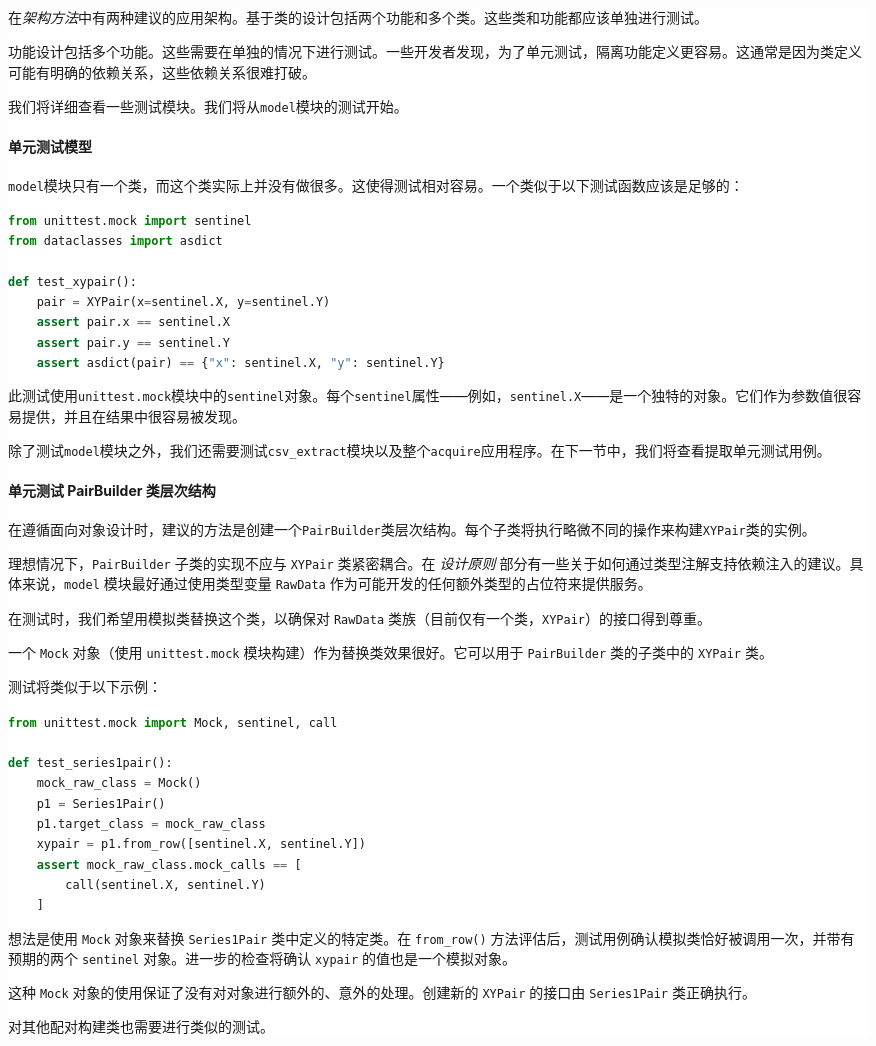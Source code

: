 在*架构方法*中有两种建议的应用架构。基于类的设计包括两个功能和多个类。这些类和功能都应该单独进行测试。

功能设计包括多个功能。这些需要在单独的情况下进行测试。一些开发者发现，为了单元测试，隔离功能定义更容易。这通常是因为类定义可能有明确的依赖关系，这些依赖关系很难打破。

我们将详细查看一些测试模块。我们将从`model`模块的测试开始。

#### 单元测试模型

`model`模块只有一个类，而这个类实际上并没有做很多。这使得测试相对容易。一个类似于以下测试函数应该是足够的：

```py
from unittest.mock import sentinel
from dataclasses import asdict

def test_xypair():
    pair = XYPair(x=sentinel.X, y=sentinel.Y)
    assert pair.x == sentinel.X
    assert pair.y == sentinel.Y
    assert asdict(pair) == {"x": sentinel.X, "y": sentinel.Y}
```

此测试使用`unittest.mock`模块中的`sentinel`对象。每个`sentinel`属性——例如，`sentinel.X`——是一个独特的对象。它们作为参数值很容易提供，并且在结果中很容易被发现。

除了测试`model`模块之外，我们还需要测试`csv_extract`模块以及整个`acquire`应用程序。在下一节中，我们将查看提取单元测试用例。

#### 单元测试 PairBuilder 类层次结构

在遵循面向对象设计时，建议的方法是创建一个`PairBuilder`类层次结构。每个子类将执行略微不同的操作来构建`XYPair`类的实例。

理想情况下，`PairBuilder` 子类的实现不应与 `XYPair` 类紧密耦合。在 *设计原则* 部分有一些关于如何通过类型注解支持依赖注入的建议。具体来说，`model` 模块最好通过使用类型变量 `RawData` 作为可能开发的任何额外类型的占位符来提供服务。

在测试时，我们希望用模拟类替换这个类，以确保对 `RawData` 类族（目前仅有一个类，`XYPair`）的接口得到尊重。

一个 `Mock` 对象（使用 `unittest.mock` 模块构建）作为替换类效果很好。它可以用于 `PairBuilder` 类的子类中的 `XYPair` 类。

测试将类似于以下示例：

```py
from unittest.mock import Mock, sentinel, call

def test_series1pair():
    mock_raw_class = Mock()
    p1 = Series1Pair()
    p1.target_class = mock_raw_class
    xypair = p1.from_row([sentinel.X, sentinel.Y])
    assert mock_raw_class.mock_calls == [
        call(sentinel.X, sentinel.Y)
    ]
```

想法是使用 `Mock` 对象来替换 `Series1Pair` 类中定义的特定类。在 `from_row()` 方法评估后，测试用例确认模拟类恰好被调用一次，并带有预期的两个 `sentinel` 对象。进一步的检查将确认 `xypair` 的值也是一个模拟对象。

这种 `Mock` 对象的使用保证了没有对对象进行额外的、意外的处理。创建新的 `XYPair` 的接口由 `Series1Pair` 类正确执行。

对其他配对构建类也需要进行类似的测试。
